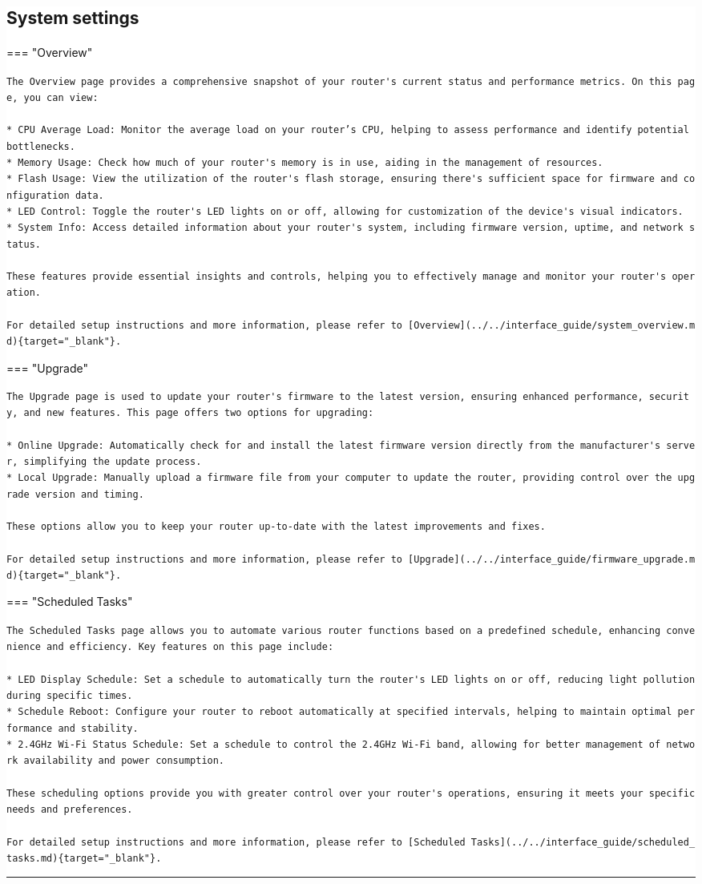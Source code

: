 ## System settings

=== "Overview"

    The Overview page provides a comprehensive snapshot of your router's current status and performance metrics. On this page, you can view:

    * CPU Average Load: Monitor the average load on your router’s CPU, helping to assess performance and identify potential bottlenecks.
    * Memory Usage: Check how much of your router's memory is in use, aiding in the management of resources.
    * Flash Usage: View the utilization of the router's flash storage, ensuring there's sufficient space for firmware and configuration data.
    * LED Control: Toggle the router's LED lights on or off, allowing for customization of the device's visual indicators.
    * System Info: Access detailed information about your router's system, including firmware version, uptime, and network status.
    
    These features provide essential insights and controls, helping you to effectively manage and monitor your router's operation.

    For detailed setup instructions and more information, please refer to [Overview](../../interface_guide/system_overview.md){target="_blank"}.

=== "Upgrade"

    The Upgrade page is used to update your router's firmware to the latest version, ensuring enhanced performance, security, and new features. This page offers two options for upgrading:

    * Online Upgrade: Automatically check for and install the latest firmware version directly from the manufacturer's server, simplifying the update process.
    * Local Upgrade: Manually upload a firmware file from your computer to update the router, providing control over the upgrade version and timing.

    These options allow you to keep your router up-to-date with the latest improvements and fixes.

    For detailed setup instructions and more information, please refer to [Upgrade](../../interface_guide/firmware_upgrade.md){target="_blank"}.

=== "Scheduled Tasks"

    The Scheduled Tasks page allows you to automate various router functions based on a predefined schedule, enhancing convenience and efficiency. Key features on this page include:

    * LED Display Schedule: Set a schedule to automatically turn the router's LED lights on or off, reducing light pollution during specific times.
    * Schedule Reboot: Configure your router to reboot automatically at specified intervals, helping to maintain optimal performance and stability.
    * 2.4GHz Wi-Fi Status Schedule: Set a schedule to control the 2.4GHz Wi-Fi band, allowing for better management of network availability and power consumption.
    
    These scheduling options provide you with greater control over your router's operations, ensuring it meets your specific needs and preferences.

    For detailed setup instructions and more information, please refer to [Scheduled Tasks](../../interface_guide/scheduled_tasks.md){target="_blank"}.

---